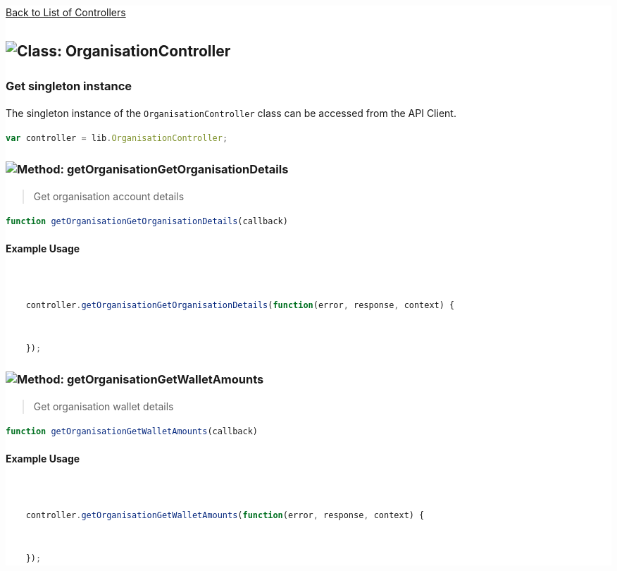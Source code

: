 

[Back to List of Controllers](#list_of_controllers)

## <a name="organisation_controller"></a>![Class: ](https://apidocs.io/img/class.png ".OrganisationController") OrganisationController

### Get singleton instance

The singleton instance of the ``` OrganisationController ``` class can be accessed from the API Client.

```javascript
var controller = lib.OrganisationController;
```

### <a name="get_organisation_get_organisation_details"></a>![Method: ](https://apidocs.io/img/method.png ".OrganisationController.getOrganisationGetOrganisationDetails") getOrganisationGetOrganisationDetails

> Get organisation account details


```javascript
function getOrganisationGetOrganisationDetails(callback)
```

#### Example Usage

```javascript


    controller.getOrganisationGetOrganisationDetails(function(error, response, context) {

    
    });
```



### <a name="get_organisation_get_wallet_amounts"></a>![Method: ](https://apidocs.io/img/method.png ".OrganisationController.getOrganisationGetWalletAmounts") getOrganisationGetWalletAmounts

> Get organisation wallet details


```javascript
function getOrganisationGetWalletAmounts(callback)
```

#### Example Usage

```javascript


    controller.getOrganisationGetWalletAmounts(function(error, response, context) {

    
    });
```
